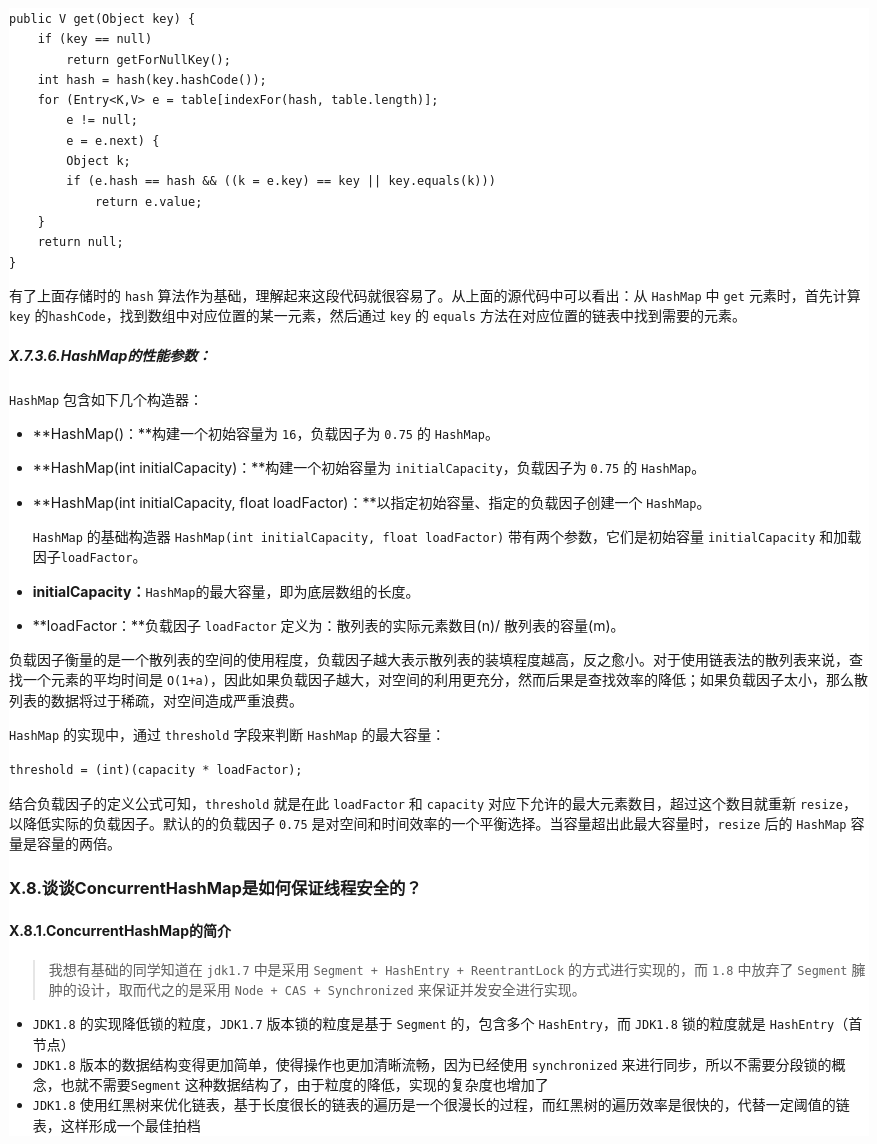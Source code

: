 ```
public V get(Object key) {   
    if (key == null)   
        return getForNullKey();   
    int hash = hash(key.hashCode());   
    for (Entry<K,V> e = table[indexFor(hash, table.length)];   
        e != null;   
        e = e.next) {   
        Object k;   
        if (e.hash == hash && ((k = e.key) == key || key.equals(k)))   
            return e.value;   
    }   
    return null;   
}
```

有了上面存储时的 `hash` 算法作为基础，理解起来这段代码就很容易了。从上面的源代码中可以看出：从 `HashMap` 中 `get` 元素时，首先计算 `key` 的`hashCode`，找到数组中对应位置的某一元素，然后通过 `key` 的 `equals` 方法在对应位置的链表中找到需要的元素。

##### X.7.3.6.HashMap的性能参数：

`HashMap` 包含如下几个构造器：

- **HashMap()：**构建一个初始容量为 `16`，负载因子为 `0.75` 的 `HashMap`。

- **HashMap(int initialCapacity)：**构建一个初始容量为 `initialCapacity`，负载因子为 `0.75` 的 `HashMap`。

- **HashMap(int initialCapacity, float loadFactor)：**以指定初始容量、指定的负载因子创建一个 `HashMap`。
  
  `HashMap` 的基础构造器 `HashMap(int initialCapacity, float loadFactor)` 带有两个参数，它们是初始容量 `initialCapacity` 和加载因子`loadFactor`。
  
- **initialCapacity：**`HashMap`的最大容量，即为底层数组的长度。

- **loadFactor：**负载因子 `loadFactor` 定义为：散列表的实际元素数目(n)/ 散列表的容量(m)。

负载因子衡量的是一个散列表的空间的使用程度，负载因子越大表示散列表的装填程度越高，反之愈小。对于使用链表法的散列表来说，查找一个元素的平均时间是 `O(1+a)`，因此如果负载因子越大，对空间的利用更充分，然而后果是查找效率的降低；如果负载因子太小，那么散列表的数据将过于稀疏，对空间造成严重浪费。

`HashMap` 的实现中，通过 `threshold` 字段来判断 `HashMap` 的最大容量：

```
threshold = (int)(capacity * loadFactor);  
```

结合负载因子的定义公式可知，`threshold` 就是在此 `loadFactor` 和 `capacity` 对应下允许的最大元素数目，超过这个数目就重新 `resize`，以降低实际的负载因子。默认的的负载因子 `0.75` 是对空间和时间效率的一个平衡选择。当容量超出此最大容量时，`resize` 后的 `HashMap` 容量是容量的两倍。



### X.8.谈谈ConcurrentHashMap是如何保证线程安全的？

#### X.8.1.ConcurrentHashMap的简介

> 我想有基础的同学知道在 `jdk1.7` 中是采用 `Segment + HashEntry + ReentrantLock` 的方式进行实现的，而 `1.8` 中放弃了 `Segment` 臃肿的设计，取而代之的是采用 `Node + CAS + Synchronized` 来保证并发安全进行实现。

- `JDK1.8` 的实现降低锁的粒度，`JDK1.7` 版本锁的粒度是基于 `Segment` 的，包含多个 `HashEntry`，而 `JDK1.8` 锁的粒度就是 `HashEntry`（首节点）
- `JDK1.8` 版本的数据结构变得更加简单，使得操作也更加清晰流畅，因为已经使用 `synchronized` 来进行同步，所以不需要分段锁的概念，也就不需要`Segment` 这种数据结构了，由于粒度的降低，实现的复杂度也增加了
- `JDK1.8` 使用红黑树来优化链表，基于长度很长的链表的遍历是一个很漫长的过程，而红黑树的遍历效率是很快的，代替一定阈值的链表，这样形成一个最佳拍档

